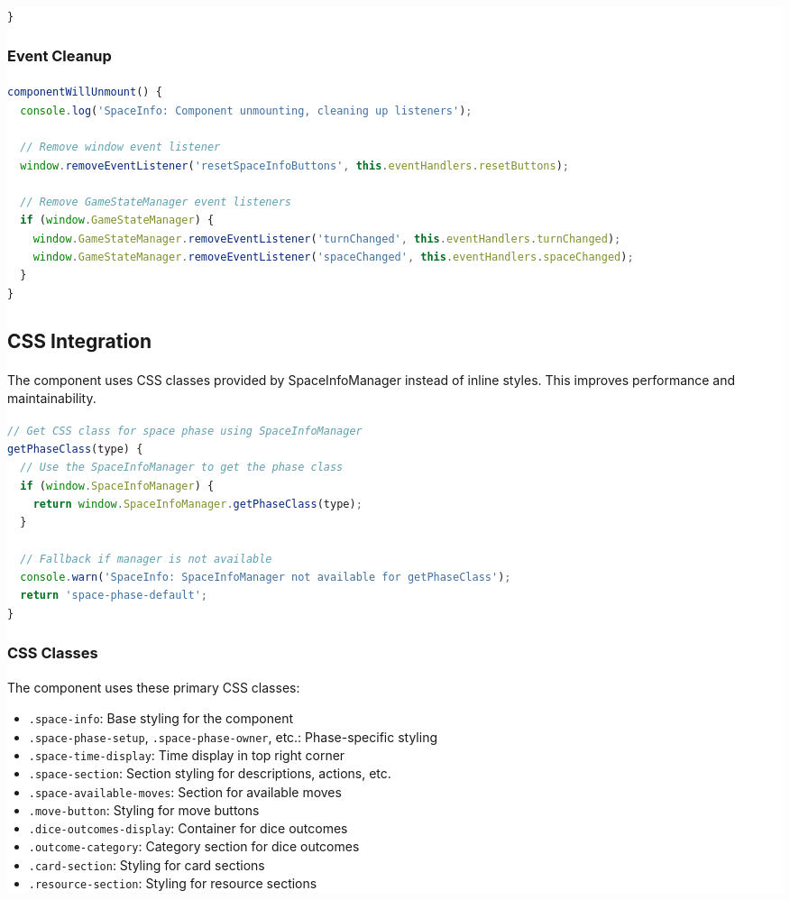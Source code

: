 ```javascript
}
```

### Event Cleanup

```javascript
componentWillUnmount() {
  console.log('SpaceInfo: Component unmounting, cleaning up listeners');
  
  // Remove window event listener
  window.removeEventListener('resetSpaceInfoButtons', this.eventHandlers.resetButtons);
  
  // Remove GameStateManager event listeners
  if (window.GameStateManager) {
    window.GameStateManager.removeEventListener('turnChanged', this.eventHandlers.turnChanged);
    window.GameStateManager.removeEventListener('spaceChanged', this.eventHandlers.spaceChanged);
  }
}
```

## CSS Integration

The component uses CSS classes provided by SpaceInfoManager instead of inline styles. This improves performance and maintainability.

```javascript
// Get CSS class for space phase using SpaceInfoManager
getPhaseClass(type) {
  // Use the SpaceInfoManager to get the phase class
  if (window.SpaceInfoManager) {
    return window.SpaceInfoManager.getPhaseClass(type);
  }
  
  // Fallback if manager is not available
  console.warn('SpaceInfo: SpaceInfoManager not available for getPhaseClass');
  return 'space-phase-default';
}
```

### CSS Classes

The component uses these primary CSS classes:

- `.space-info`: Base styling for the component
- `.space-phase-setup`, `.space-phase-owner`, etc.: Phase-specific styling
- `.space-time-display`: Time display in top right corner
- `.space-section`: Section styling for descriptions, actions, etc.
- `.space-available-moves`: Section for available moves
- `.move-button`: Styling for move buttons
- `.dice-outcomes-display`: Container for dice outcomes
- `.outcome-category`: Category section for dice outcomes
- `.card-section`: Styling for card sections
- `.resource-section`: Styling for resource sections
